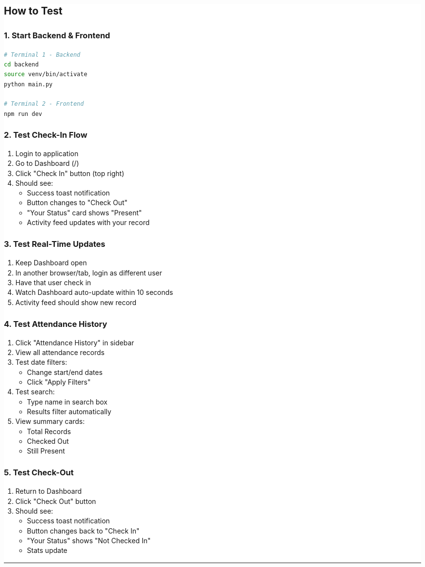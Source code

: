 ## How to Test

### 1. Start Backend & Frontend
```bash
# Terminal 1 - Backend
cd backend
source venv/bin/activate
python main.py

# Terminal 2 - Frontend
npm run dev
```

### 2. Test Check-In Flow
1. Login to application
2. Go to Dashboard (/)
3. Click "Check In" button (top right)
4. Should see:
   - Success toast notification
   - Button changes to "Check Out"
   - "Your Status" card shows "Present"
   - Activity feed updates with your record

### 3. Test Real-Time Updates
1. Keep Dashboard open
2. In another browser/tab, login as different user
3. Have that user check in
4. Watch Dashboard auto-update within 10 seconds
5. Activity feed should show new record

### 4. Test Attendance History
1. Click "Attendance History" in sidebar
2. View all attendance records
3. Test date filters:
   - Change start/end dates
   - Click "Apply Filters"
4. Test search:
   - Type name in search box
   - Results filter automatically
5. View summary cards:
   - Total Records
   - Checked Out
   - Still Present

### 5. Test Check-Out
1. Return to Dashboard
2. Click "Check Out" button
3. Should see:
   - Success toast notification
   - Button changes back to "Check In"
   - "Your Status" shows "Not Checked In"
   - Stats update

---